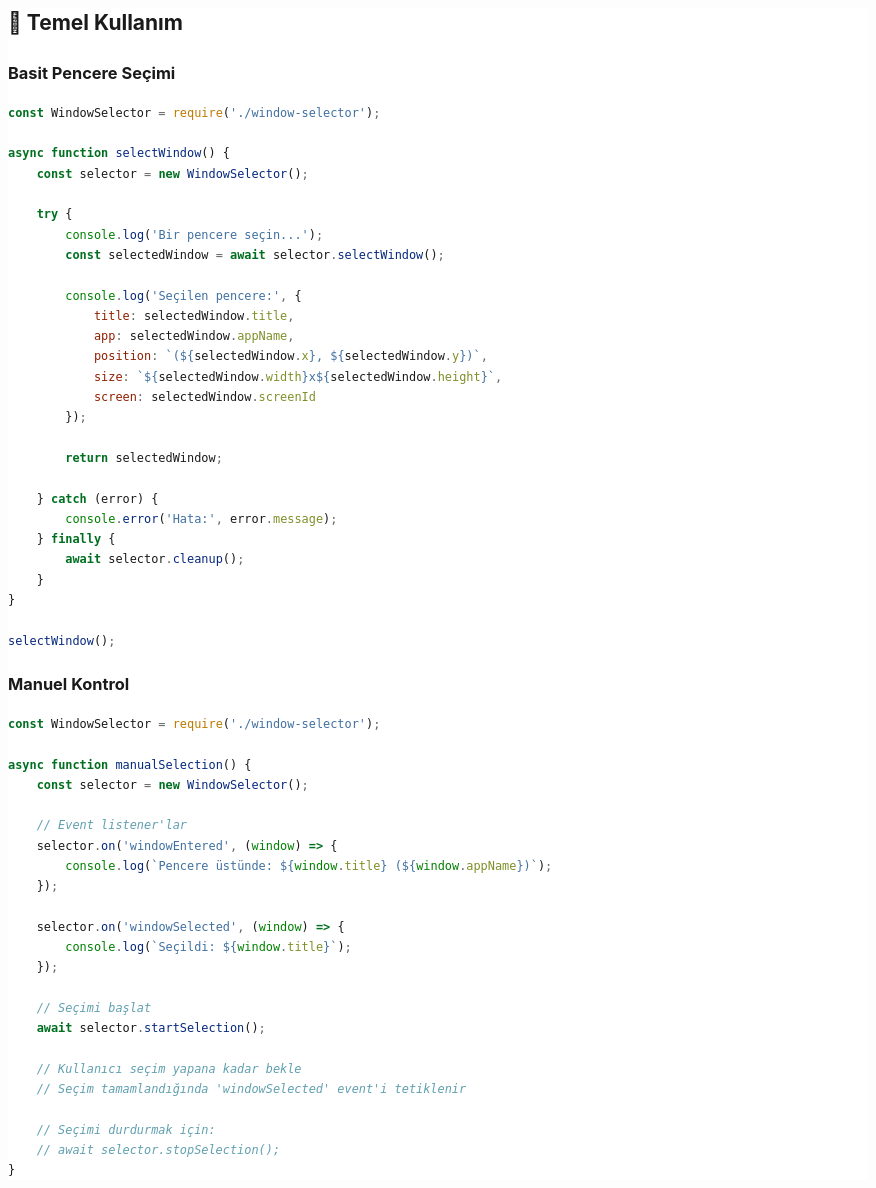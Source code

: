## 🎯 Temel Kullanım

### Basit Pencere Seçimi

```javascript
const WindowSelector = require('./window-selector');

async function selectWindow() {
    const selector = new WindowSelector();
    
    try {
        console.log('Bir pencere seçin...');
        const selectedWindow = await selector.selectWindow();
        
        console.log('Seçilen pencere:', {
            title: selectedWindow.title,
            app: selectedWindow.appName,
            position: `(${selectedWindow.x}, ${selectedWindow.y})`,
            size: `${selectedWindow.width}x${selectedWindow.height}`,
            screen: selectedWindow.screenId
        });
        
        return selectedWindow;
        
    } catch (error) {
        console.error('Hata:', error.message);
    } finally {
        await selector.cleanup();
    }
}

selectWindow();
```

### Manuel Kontrol

```javascript
const WindowSelector = require('./window-selector');

async function manualSelection() {
    const selector = new WindowSelector();
    
    // Event listener'lar
    selector.on('windowEntered', (window) => {
        console.log(`Pencere üstünde: ${window.title} (${window.appName})`);
    });
    
    selector.on('windowSelected', (window) => {
        console.log(`Seçildi: ${window.title}`);
    });
    
    // Seçimi başlat
    await selector.startSelection();
    
    // Kullanıcı seçim yapana kadar bekle
    // Seçim tamamlandığında 'windowSelected' event'i tetiklenir
    
    // Seçimi durdurmak için:
    // await selector.stopSelection();
}
```
